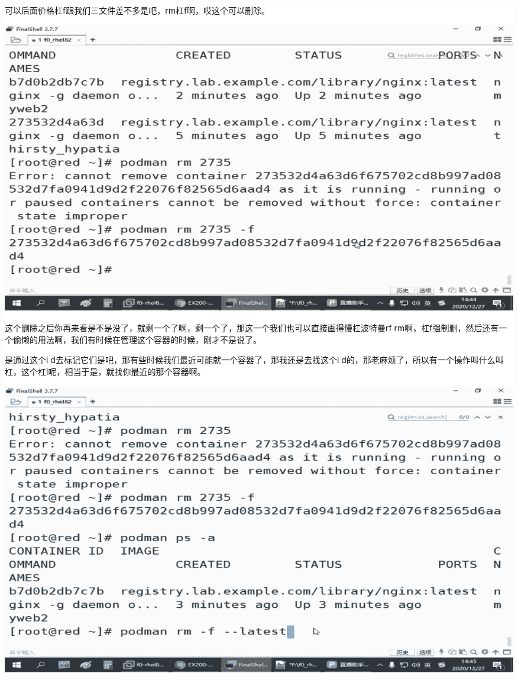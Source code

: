 可以后面价格杠f跟我们三文件差不多是吧，rm杠f啊，哎这个可以删除。

![](img/a3c8b5bf7edea781b262a3301aef1e3b_41.png)

这个删除之后你再来看是不是没了，就剩一个了啊，剩一个了，那这一个我们也可以直接画得慢杠波特曼rf rm啊，杠f强制删，然后还有一个偷懒的用法啊，我们有时候在管理这个容器的时候，刚才不是说了。

是通过这个i d去标记它们是吧，那有些时候我们最近可能就一个容器了，那我还是去找这个i d的，那老麻烦了，所以有一个操作叫什么叫杠，这个杠l呢，相当于是，就找你最近的那个容器啊。



![](img/a3c8b5bf7edea781b262a3301aef1e3b_43.png)
